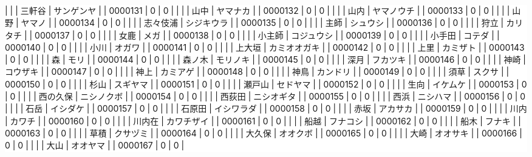 |  |  | 三軒谷 |   サンゲンヤ |  | 0000131 | 0 | 0 |
|  |  | 山中 |   ヤマナカ |  | 0000132 | 0 | 0 |
|  |  | 山内 |   ヤマノウチ |  | 0000133 | 0 | 0 |
|  |  | 山野 |   ヤマノ |  | 0000134 | 0 | 0 |
|  |  | 志々伎浦 |   シジキウラ |  | 0000135 | 0 | 0 |
|  |  | 主師 |   シュウシ |  | 0000136 | 0 | 0 |
|  |  | 狩立 |   カリタチ |  | 0000137 | 0 | 0 |
|  |  | 女鹿 |   メガ |  | 0000138 | 0 | 0 |
|  |  | 小主師 |   コジュウシ |  | 0000139 | 0 | 0 |
|  |  | 小手田 |   コテダ |  | 0000140 | 0 | 0 |
|  |  | 小川 |   オガワ |  | 0000141 | 0 | 0 |
|  |  | 上大垣 |   カミオオガキ |  | 0000142 | 0 | 0 |
|  |  | 上里 |   カミザト |  | 0000143 | 0 | 0 |
|  |  | 森 |   モリ |  | 0000144 | 0 | 0 |
|  |  | 森ノ木 |   モリノキ |  | 0000145 | 0 | 0 |
|  |  | 深月 |   フカツキ |  | 0000146 | 0 | 0 |
|  |  | 神崎 |   コウザキ |  | 0000147 | 0 | 0 |
|  |  | 神上 |   カミアゲ |  | 0000148 | 0 | 0 |
|  |  | 神鳥 |   カンドリ |  | 0000149 | 0 | 0 |
|  |  | 須草 |   スクサ |  | 0000150 | 0 | 0 |
|  |  | 杉山 |   スギヤマ |  | 0000151 | 0 | 0 |
|  |  | 瀬戸山 |   セドヤマ |  | 0000152 | 0 | 0 |
|  |  | 生向 |   イケムケ |  | 0000153 | 0 | 0 |
|  |  | 西の久保 |   ニシノクボ |  | 0000154 | 0 | 0 |
|  |  | 西荻田 |   ニシオギタ |  | 0000155 | 0 | 0 |
|  |  | 西浜 |   ニシハマ |  | 0000156 | 0 | 0 |
|  |  | 石岳 |   イシダケ |  | 0000157 | 0 | 0 |
|  |  | 石原田 |   イシワラダ |  | 0000158 | 0 | 0 |
|  |  | 赤坂 |   アカサカ |  | 0000159 | 0 | 0 |
|  |  | 川内 |   カワチ |  | 0000160 | 0 | 0 |
|  |  | 川内在 |   カワチザイ |  | 0000161 | 0 | 0 |
|  |  | 船越 |   フナコシ |  | 0000162 | 0 | 0 |
|  |  | 船木 |   フナキ |  | 0000163 | 0 | 0 |
|  |  | 草積 |   クサヅミ |  | 0000164 | 0 | 0 |
|  |  | 大久保 |   オオクボ |  | 0000165 | 0 | 0 |
|  |  | 大崎 |   オオサキ |  | 0000166 | 0 | 0 |
|  |  | 大山 |   オオヤマ |  | 0000167 | 0 | 0 |
